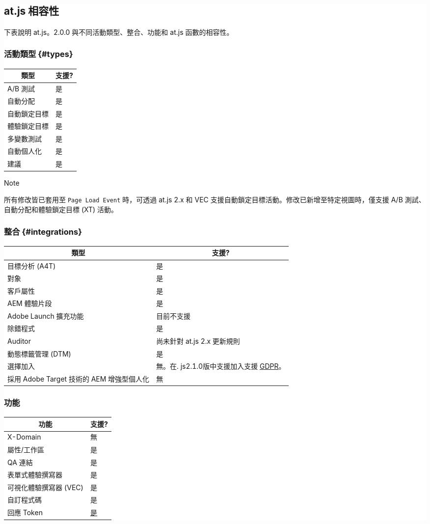## at.js 相容性

下表說明 at.js。2.0.0 與不同活動類型、整合、功能和 at.js 函數的相容性。

### 活動類型 {#types}

| 類型 | 支援? |
| --- | --- |
| A/B 測試 | 是 |
| 自動分配 | 是 |
| 自動鎖定目標 | 是 |
| 體驗鎖定目標 | 是 |
| 多變數測試 | 是 |
| 自動個人化 | 是 |
| 建議 | 是 |

>[!NOTE]
>
>所有修改皆已套用至 `Page Load Event` 時，可透過 at.js 2.x 和 VEC 支援自動鎖定目標活動。修改已新增至特定視圖時，僅支援 A/B 測試、自動分配和體驗鎖定目標 (XT) 活動。

### 整合 {#integrations}

| 類型 | 支援? |
| --- | --- |
| 目標分析 (A4T) | 是 |
| 對象 | 是 |
| 客戶屬性 | 是 |
| AEM 體驗片段 | 是 |
| Adobe Launch 擴充功能 | 目前不支援 |
| 除錯程式 | 是 |
| Auditor | 尚未針對 at.js 2.x 更新規則 |
| 動態標籤管理 (DTM) | 是 |
| 選擇加入 | 無。在. js2.1.0版中支援加入支援 [GDPR](/help/c-implementing-target/c-considerations-before-you-implement-target/c-privacy/cmp-privacy-and-general-data-protection-regulation.md)[](/help/c-implementing-target/c-implementing-target-for-client-side-web/target-atjs-versions.md)。 |
| 採用 Adobe Target 技術的 AEM 增強型個人化 | 無 |

### 功能

| 功能 | 支援? |
| --- | --- |
| X-Domain | 無 |
| 屬性/工作區 | 是 |
| QA 連結 | 是 |
| 表單式體驗撰寫器 | 是 |
| 可視化體驗撰寫器 (VEC) | 是 |
| 自訂程式碼 | 是 |
| 回應 Token | [是](#response-tokens) |